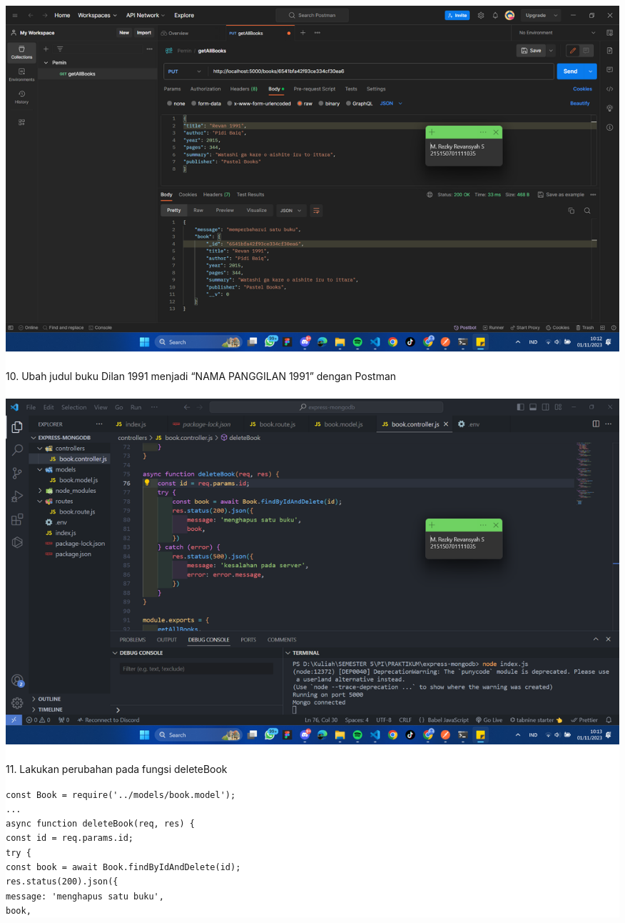 ![](../Screenshot_3/41.png) <br><br>
10. Ubah judul buku Dilan 1991 menjadi “NAMA PANGGILAN 1991” dengan Postman <br><br>
![](../Screenshot_3/42.png) <br><br>
11. Lakukan perubahan pada fungsi deleteBook <br>
```
const Book = require('../models/book.model');
...
async function deleteBook(req, res) {
const id = req.params.id;
try {
const book = await Book.findByIdAndDelete(id);
res.status(200).json({
message: 'menghapus satu buku',
book,
```